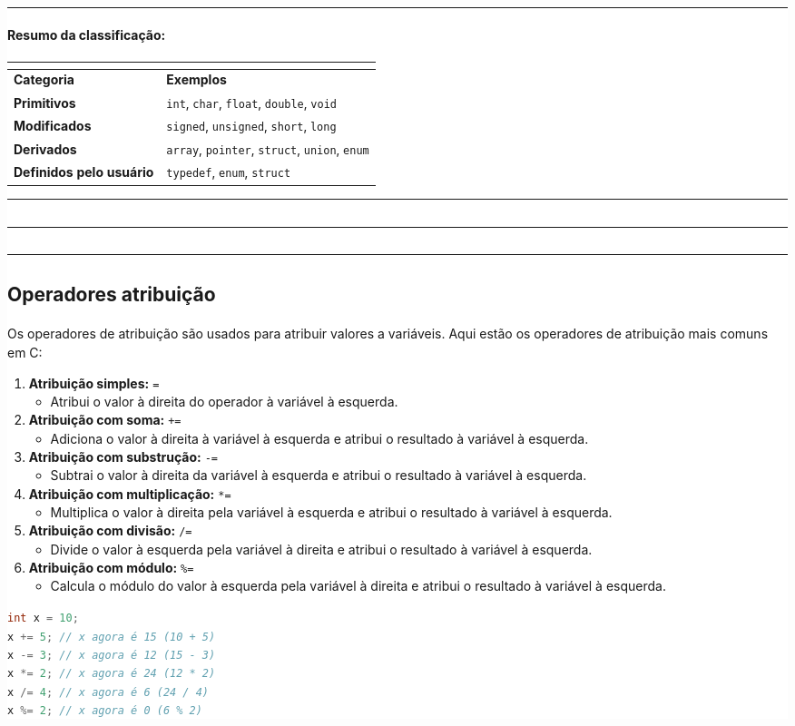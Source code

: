 ***

#### **Resumo da classificação:** <a href="#resumo-da-classificacao" id="resumo-da-classificacao"></a>

<table data-header-hidden data-full-width="true"><thead><tr><th></th><th></th></tr></thead><tbody><tr><td><strong>Categoria</strong></td><td><strong>Exemplos</strong></td></tr><tr><td><strong>Primitivos</strong></td><td><code>int</code>, <code>char</code>, <code>float</code>, <code>double</code>, <code>void</code></td></tr><tr><td><strong>Modificados</strong></td><td><code>signed</code>, <code>unsigned</code>, <code>short</code>, <code>long</code></td></tr><tr><td><strong>Derivados</strong></td><td><code>array</code>, <code>pointer</code>, <code>struct</code>, <code>union</code>, <code>enum</code></td></tr><tr><td><strong>Definidos pelo usuário</strong></td><td><code>typedef</code>, <code>enum</code>, <code>struct</code></td></tr></tbody></table>

***

## &#x20;<a href="#operadores-matematicos" id="operadores-matematicos"></a>

***

## &#x20;<a href="#operadores-de-comparacao" id="operadores-de-comparacao"></a>

***

## Operadores atribuição <a href="#operadores-atribuicao" id="operadores-atribuicao"></a>

Os operadores de atribuição são usados para atribuir valores a variáveis. Aqui estão os operadores de atribuição mais comuns em C:

1. **Atribuição simples:** `=`
   * Atribui o valor à direita do operador à variável à esquerda.
2. **Atribuição com soma:** `+=`
   * Adiciona o valor à direita à variável à esquerda e atribui o resultado à variável à esquerda.
3. **Atribuição com substrução:** `-=`
   * Subtrai o valor à direita da variável à esquerda e atribui o resultado à variável à esquerda.
4. **Atribuição com multiplicação:** `*=`
   * Multiplica o valor à direita pela variável à esquerda e atribui o resultado à variável à esquerda.
5. **Atribuição com divisão:** `/=`
   * Divide o valor à esquerda pela variável à direita e atribui o resultado à variável à esquerda.
6. **Atribuição com módulo:** `%=`
   * Calcula o módulo do valor à esquerda pela variável à direita e atribui o resultado à variável à esquerda.

```c
int x = 10;
x += 5; // x agora é 15 (10 + 5)
x -= 3; // x agora é 12 (15 - 3)
x *= 2; // x agora é 24 (12 * 2)
x /= 4; // x agora é 6 (24 / 4)
x %= 2; // x agora é 0 (6 % 2)
```
